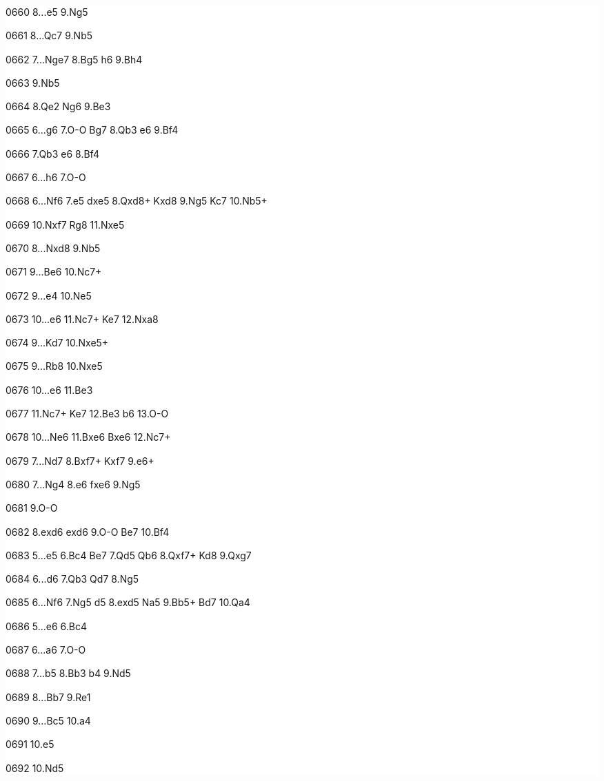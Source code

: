 0660 8...e5 9.Ng5

0661 8...Qc7 9.Nb5

0662 7...Nge7 8.Bg5 h6 9.Bh4

0663 9.Nb5

0664 8.Qe2 Ng6 9.Be3

0665 6...g6 7.O-O Bg7 8.Qb3 e6 9.Bf4

0666 7.Qb3 e6 8.Bf4

0667 6...h6 7.O-O

0668 6...Nf6 7.e5 dxe5 8.Qxd8+ Kxd8 9.Ng5 Kc7 10.Nb5+

0669 10.Nxf7 Rg8 11.Nxe5

0670 8...Nxd8 9.Nb5

0671 9...Be6 10.Nc7+

0672 9...e4 10.Ne5

0673 10...e6 11.Nc7+ Ke7 12.Nxa8

0674 9...Kd7 10.Nxe5+

0675 9...Rb8 10.Nxe5

0676 10...e6 11.Be3

0677 11.Nc7+ Ke7 12.Be3 b6 13.O-O

0678 10...Ne6 11.Bxe6 Bxe6 12.Nc7+

0679 7...Nd7 8.Bxf7+ Kxf7 9.e6+

0680 7...Ng4 8.e6 fxe6 9.Ng5

0681 9.O-O

0682 8.exd6 exd6 9.O-O Be7 10.Bf4

0683 5...e5 6.Bc4 Be7 7.Qd5 Qb6 8.Qxf7+ Kd8 9.Qxg7

0684 6...d6 7.Qb3 Qd7 8.Ng5

0685 6...Nf6 7.Ng5 d5 8.exd5 Na5 9.Bb5+ Bd7 10.Qa4

0686 5...e6 6.Bc4

0687 6...a6 7.O-O

0688 7...b5 8.Bb3 b4 9.Nd5

0689 8...Bb7 9.Re1

0690 9...Bc5 10.a4

0691 10.e5

0692 10.Nd5
